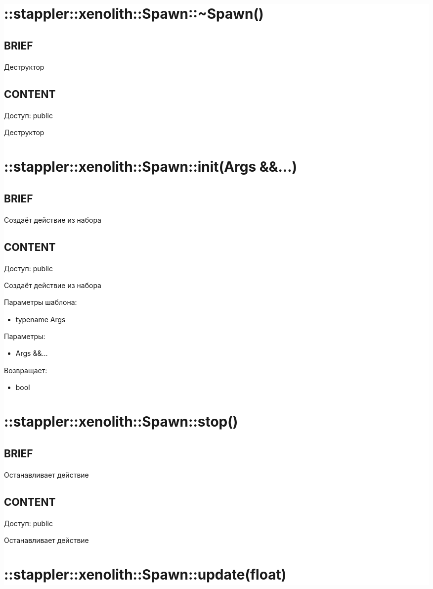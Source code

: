 
# ::stappler::xenolith::Spawn::~Spawn()

## BRIEF

Деструктор

## CONTENT

Доступ: public

Деструктор

# ::stappler::xenolith::Spawn::init<typename>(Args &&...)

## BRIEF

Создаёт действие из набора

## CONTENT

Доступ: public

Создаёт действие из набора

Параметры шаблона:
* typename Args

Параметры:
* Args &&...

Возвращает:
* bool

# ::stappler::xenolith::Spawn::stop()

## BRIEF

Останавливает действие

## CONTENT

Доступ: public

Останавливает действие

# ::stappler::xenolith::Spawn::update(float)
